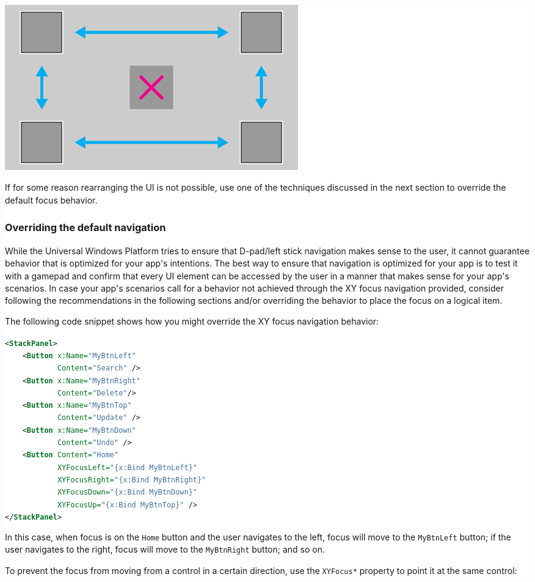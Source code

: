 ![Elements in four corners with inaccessible element in middle](images/designing-for-tv/2d-navigation-best-practices-ui-layout-to-avoid.png)

If for some reason rearranging the UI is not possible, use one of the techniques discussed in the next section to override the default focus behavior.

### Overriding the default navigation

While the Universal Windows Platform tries to ensure that D-pad/left stick navigation makes sense to the user, it cannot guarantee behavior that is optimized for your app's intentions.
The best way to ensure that navigation is optimized for your app is to test it with a gamepad and confirm that every UI element can be accessed by the user in a manner that makes sense for your app's scenarios. In case your app's scenarios call for a behavior not achieved through the XY focus navigation provided, consider following the recommendations in the following sections and/or overriding the behavior to place the focus on a logical item.

The following code snippet shows how you might override the XY focus navigation behavior:

```xml
<StackPanel>
    <Button x:Name="MyBtnLeft"
            Content="Search" />
    <Button x:Name="MyBtnRight"
            Content="Delete"/>
    <Button x:Name="MyBtnTop"
            Content="Update" />
    <Button x:Name="MyBtnDown"
            Content="Undo" />
    <Button Content="Home"  
            XYFocusLeft="{x:Bind MyBtnLeft}"
            XYFocusRight="{x:Bind MyBtnRight}"
            XYFocusDown="{x:Bind MyBtnDown}"
            XYFocusUp="{x:Bind MyBtnTop}" />
</StackPanel>
```

In this case, when focus is on the `Home` button and the user navigates to the left, focus will move to the `MyBtnLeft` button; if the user navigates to the right, focus will move to the `MyBtnRight` button; and so on.

To prevent the focus from moving from a control in a certain direction, use the `XYFocus*` property to point it at the same control:
